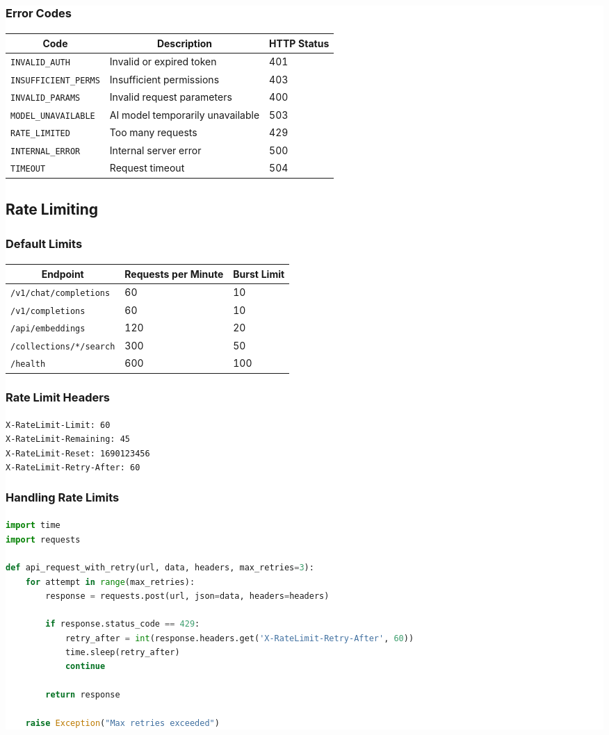 ### Error Codes

| Code | Description | HTTP Status |
|------|-------------|-------------|
| `INVALID_AUTH` | Invalid or expired token | 401 |
| `INSUFFICIENT_PERMS` | Insufficient permissions | 403 |
| `INVALID_PARAMS` | Invalid request parameters | 400 |
| `MODEL_UNAVAILABLE` | AI model temporarily unavailable | 503 |
| `RATE_LIMITED` | Too many requests | 429 |
| `INTERNAL_ERROR` | Internal server error | 500 |
| `TIMEOUT` | Request timeout | 504 |

## Rate Limiting

### Default Limits

| Endpoint | Requests per Minute | Burst Limit |
|----------|-------------------|-------------|
| `/v1/chat/completions` | 60 | 10 |
| `/v1/completions` | 60 | 10 |
| `/api/embeddings` | 120 | 20 |
| `/collections/*/search` | 300 | 50 |
| `/health` | 600 | 100 |

### Rate Limit Headers

```
X-RateLimit-Limit: 60
X-RateLimit-Remaining: 45
X-RateLimit-Reset: 1690123456
X-RateLimit-Retry-After: 60
```

### Handling Rate Limits

```python
import time
import requests

def api_request_with_retry(url, data, headers, max_retries=3):
    for attempt in range(max_retries):
        response = requests.post(url, json=data, headers=headers)
        
        if response.status_code == 429:
            retry_after = int(response.headers.get('X-RateLimit-Retry-After', 60))
            time.sleep(retry_after)
            continue
            
        return response
    
    raise Exception("Max retries exceeded")
```
